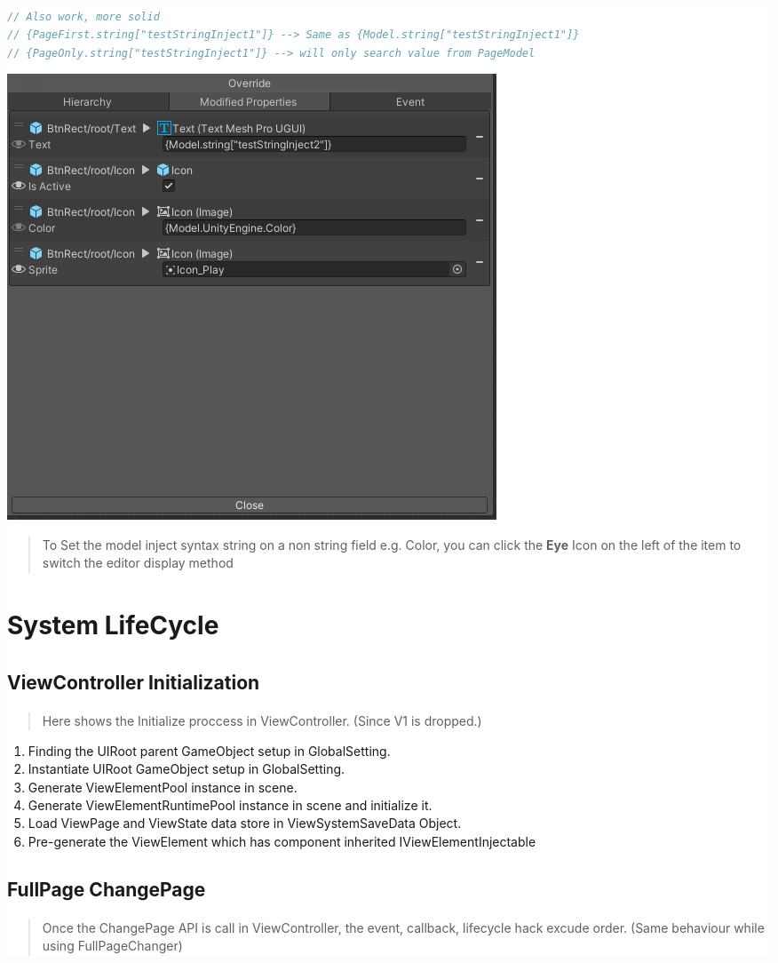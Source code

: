 ```csharp
// Also work, more solid
// {PageFirst.string["testStringInject1"]} --> Same as {Model.string["testStringInject1"]} 
// {PageOnly.string["testStringInject1"]} --> will only search value from PageModel
```

<img src="./Img~/overridewindow_model.png" />

> To Set the model inject syntax string on a non string field e.g. Color, you can click the **Eye** Icon on the left of the item to switch the editor display method

# System LifeCycle
## ViewController Initialization
> Here shows the Initialize proccess in ViewController. (Since V1 is dropped.)
1. Finding the UIRoot parent GameObject setup in GlobalSetting.
2. Instantiate UIRoot GameObject setup in GlobalSetting.
3. Generate ViewElementPool instance in scene.
3. Generate ViewElementRuntimePool instance in scene and initialize it.
4. Load ViewPage and ViewState data store in ViewSystemSaveData Object.
5. Pre-generate the ViewElement which has component inherited IViewElementInjectable

## FullPage ChangePage
> Once the ChangePage API is call in ViewController, the event, callback, lifecycle hack excude order. (Same behaviour while using FullPageChanger)
